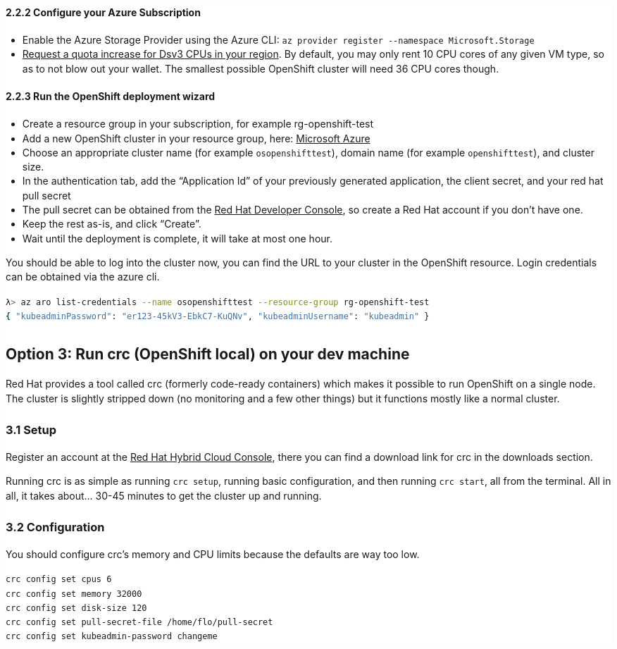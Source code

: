 #### 2.2.2 Configure your Azure Subscription

- Enable the Azure Storage Provider using the Azure CLI: `az provider register --namespace Microsoft.Storage`
- [Request a quota increase for Dsv3 CPUs in your region](https://portal.azure.com/?l=en.en-us#view/Microsoft_Azure_Capacity/QuotaMenuBlade/~/myQuotas). By default, you may only rent 10 CPU cores of any given VM type, so as to not blow out your wallet. The smallest possible OpenShift cluster will need 36 CPU cores though.

#### 2.2.3 Run the OpenShift deployment wizard

- Create a resource group in your subscription, for example rg-openshift-test
- Add a new OpenShift cluster in your resource group, here: [Microsoft Azure](https://portal.azure.com/?l=en.en-us#view/HubsExtension/BrowseResource/resourceType/Microsoft.RedHatOpenShift%2FOpenShiftClusters)
- Choose an appropriate cluster name (for example `osopenshifttest`), domain name (for example `openshifttest`), and cluster size.
- In the authentication tab, add the “Application Id” of your previously generated application, the client secret, and your red hat pull secret
- The pull secret can be obtained from the [Red Hat Developer Console](https://console.redhat.com/openshift/install/azure/aro-provisioned), so create a Red Hat account if you don’t have one.
- Keep the rest as-is, and click “Create”.
- Wait until the deployment is complete, it will take at most one hour.

You should be able to log into the cluster now, you can find the URL to your cluster in the OpenShift resource. Login credentials can be obtained via the azure cli.

```bash
λ> az aro list-credentials --name osopenshifttest --resource-group rg-openshift-test
{ "kubeadminPassword": "er123-45kV3-EbkC7-KuQNv", "kubeadminUsername": "kubeadmin" }
```

## Option 3: Run crc (OpenShift local) on your dev machine

Red Hat provides a tool called crc (formerly code-ready containers) which makes it possible to run OpenShift on a single node. The cluster is slightly stripped down (no monitoring and a few other things) but it functions mostly like a normal cluster.

### 3.1 Setup

Register an account at the [Red Hat Hybrid Cloud Console](https://console.redhat.com/), there you can find a download link for crc in the downloads section.

Running crc is as simple as running `crc setup`, running basic configuration, and then running `crc start`, all from the terminal. All in all, it takes about… 30-45 minutes to get the cluster up and running.

### 3.2 Configuration

You should configure crc’s memory and CPU limits because the defaults are way too low.

```bash
crc config set cpus 6
crc config set memory 32000
crc config set disk-size 120
crc config set pull-secret-file /home/flo/pull-secret
crc config set kubeadmin-password changeme
```
